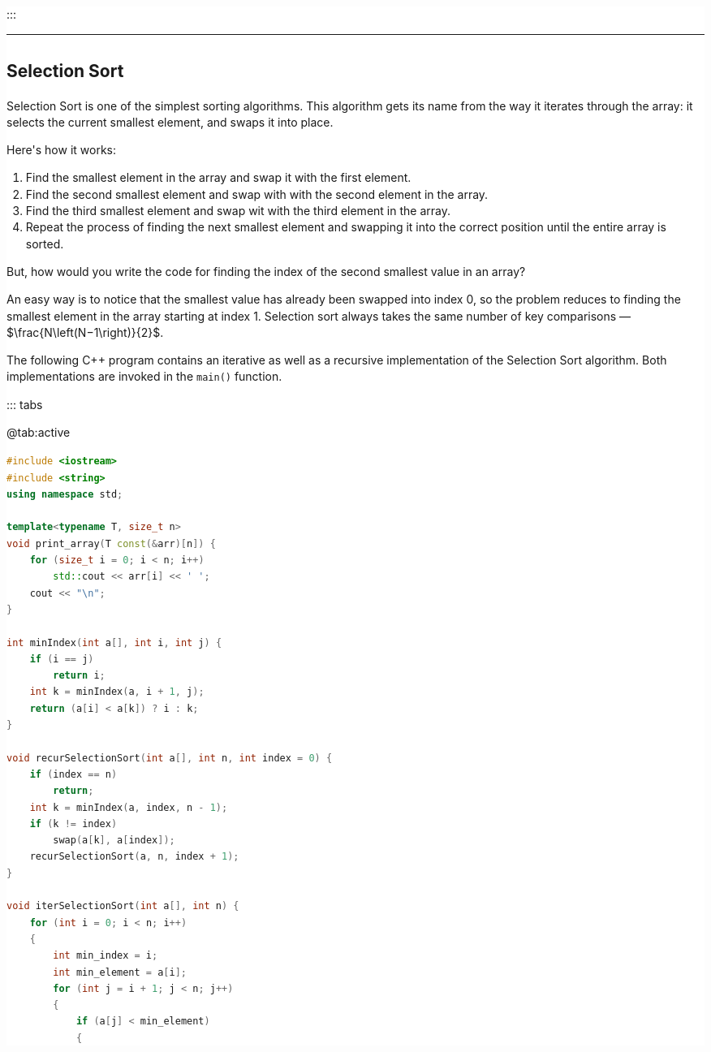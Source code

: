 
:::

---

## Selection Sort

Selection Sort is one of the simplest sorting algorithms. This algorithm gets its name from the way it iterates through the array: it selects the current smallest element, and swaps it into place.

Here's how it works:

1. Find the smallest element in the array and swap it with the first element.
2. Find the second smallest element and swap with with the second element in the array.
3. Find the third smallest element and swap wit with the third element in the array.
4. Repeat the process of finding the next smallest element and swapping it into the correct position until the entire array is sorted.

But, how would you write the code for finding the index of the second smallest value in an array?

An easy way is to notice that the smallest value has already been swapped into index 0, so the problem reduces to finding the smallest element in the array starting at index 1. Selection sort always takes the same number of key comparisons — $\frac{N\left(N−1\right)}{2}$.

The following C++ program contains an iterative as well as a recursive implementation of the Selection Sort algorithm. Both implementations are invoked in the `main()` function.

::: tabs

@tab:active <VPIcon icon="iconfont icon-cpp"/>

```cpp
#include <iostream>
#include <string>
using namespace std;

template<typename T, size_t n>
void print_array(T const(&arr)[n]) {
    for (size_t i = 0; i < n; i++)
        std::cout << arr[i] << ' ';
    cout << "\n";
}

int minIndex(int a[], int i, int j) {
    if (i == j)
        return i;
    int k = minIndex(a, i + 1, j);
    return (a[i] < a[k]) ? i : k;
}

void recurSelectionSort(int a[], int n, int index = 0) {
    if (index == n)
        return;
    int k = minIndex(a, index, n - 1);
    if (k != index)
        swap(a[k], a[index]);
    recurSelectionSort(a, n, index + 1);
}

void iterSelectionSort(int a[], int n) {
    for (int i = 0; i < n; i++)
    {
        int min_index = i;
        int min_element = a[i];
        for (int j = i + 1; j < n; j++)
        {
            if (a[j] < min_element)
            {
```